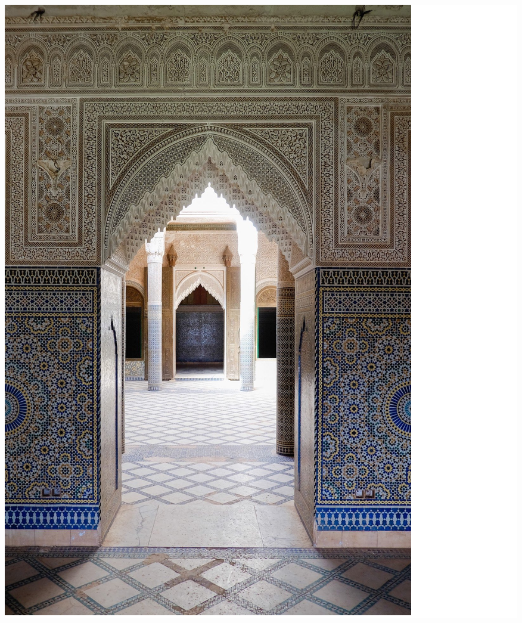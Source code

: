 ![Decorazioni mosaici Kasbah Télouet](./galleries/6/GAB3312.jpg "Decorazioni e mosaici nella Kasbah Télouet")